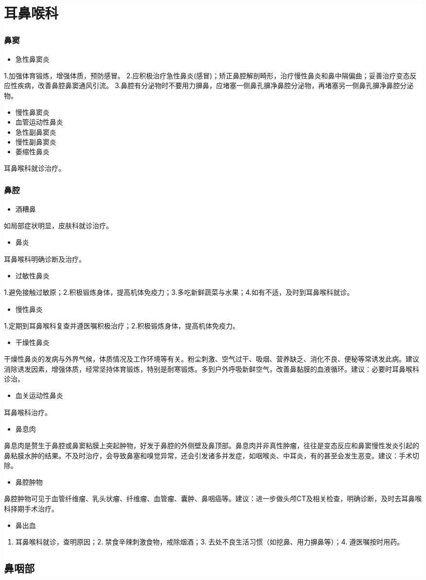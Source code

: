 # 耳鼻喉科

### 鼻窦

+ 急性鼻窦炎

1.加强体育锻炼，增强体质，预防感冒。
2.应积极治疗急性鼻炎(感冒)；矫正鼻腔解剖畸形，治疗慢性鼻炎和鼻中隔偏曲；妥善治疗变态反应性疾病，改善鼻腔鼻窦通风引流。
3.鼻腔有分泌物时不要用力擤鼻，应堵塞一侧鼻孔擤净鼻腔分泌物，再堵塞另一侧鼻孔擤净鼻腔分泌物。

+ 慢性鼻窦炎
+ 血管运动性鼻炎
+ 急性副鼻窦炎
+ 慢性副鼻窦炎
+ 萎缩性鼻炎

耳鼻喉科就诊治疗。

### 鼻腔

+ 酒糟鼻

如局部症状明显，皮肤科就诊治疗。

+ 鼻炎

耳鼻喉科明确诊断及治疗。

+ 过敏性鼻炎

1.避免接触过敏原；2.积极锻炼身体，提高机体免疫力；3.多吃新鲜蔬菜与水果；4.如有不适，及时到耳鼻喉科就诊。

+ 慢性鼻炎

1.定期到耳鼻喉科复查并遵医嘱积极治疗；2.积极锻炼身体，提高机体免疫力。

+ 干燥性鼻炎

干燥性鼻炎的发病与外界气候，体质情况及工作环境等有关。粉尘刺激、空气过干、吸烟、营养缺乏、消化不良、便秘等常诱发此病。建议消除诱发因素，增强体质，经常坚持体育锻炼，特别是耐寒锻炼。多到户外呼吸新鲜空气，改善鼻黏膜的血液循环。建议：必要时耳鼻喉科诊治。

+ 血关运动性鼻炎

耳鼻喉科治疗。

+ 鼻息肉

鼻息肉是赘生于鼻腔或鼻窦粘膜上突起肿物，好发于鼻腔的外侧壁及鼻顶部。鼻息肉并非真性肿瘤，往往是变态反应和鼻窦慢性发炎引起的鼻粘膜水肿的结果。不及时治疗，会导致鼻塞和嗅觉异常，还会引发诸多并发症，如咽喉炎、中耳炎，有的甚至会发生恶变。建议：手术切除。

+ 鼻腔肿物

鼻腔肿物可见于血管纤维瘤、乳头状瘤、纤维瘤、血管瘤、囊肿、鼻咽癌等。建议：进一步做头颅CT及相关检查，明确诊断，及时去耳鼻喉科择期手术治疗。

+ 鼻出血

1. 耳鼻喉科就诊，查明原因；2. 禁食辛辣刺激食物，戒除烟酒；3. 去处不良生活习惯（如挖鼻、用力擤鼻等）；4. 遵医嘱按时用药。

## 鼻咽部
